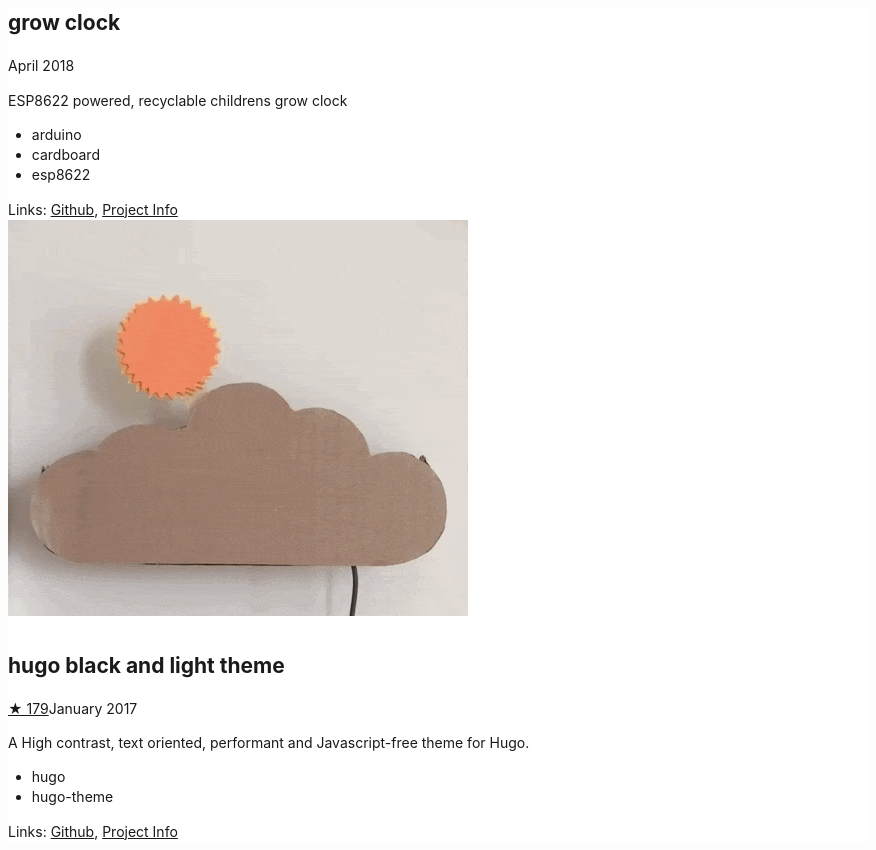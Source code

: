 <div class=project>
  <div class=header>
    <h2>grow clock</h2>
    <span class=date>April 2018</span>
  </div>
  <div class=container>
    <div class=content>
      <p>
        ESP8622 powered, recyclable childrens grow clock
      </p>
      <ul>
        <li>arduino</li> <li>cardboard</li> <li>esp8622</li>
      </ul>
      <div class=links>
        Links: 
          <a href="https://github.com/davidhampgonsalves/grow-clock">Github</a>, <a href="https://davidhampgonsalves.com/arduino-grow-clock/">Project Info</a>
      </div>
    </div>
    <img src="/images/projects/grow-clock.apng.png" />
  </div>
</div>

<div class=project>
  <div class=header>
    <h2>hugo black and light theme</h2>
    <a class=stars href=https://api.github.com/repos/davidhampgonsalves/hugo-black-and-light-theme/stargazers>★ 179</a><span class=date>January 2017</span>
  </div>
  <div class=container>
    <div class=content>
      <p>
        A High contrast, text oriented, performant and Javascript-free theme for Hugo.
      </p>
      <ul>
        <li>hugo</li> <li>hugo-theme</li>
      </ul>
      <div class=links>
        Links: 
          <a href="https://github.com/davidhampgonsalves/hugo-black-and-light-theme">Github</a>, <a href="https://themes.gohugo.io/themes/hugo-black-and-light-theme/">Project Info</a>
      </div>
    </div>